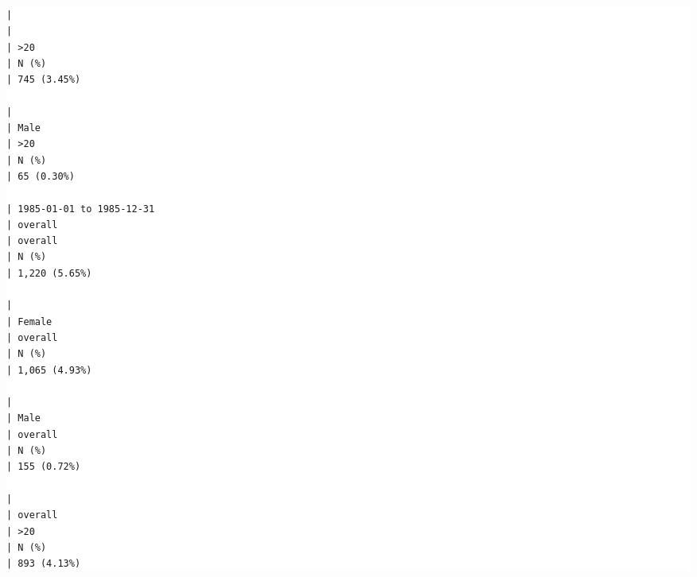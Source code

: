     | 
    | 
    | >20
    | N (%)
    | 745 (3.45%)  
    
    | 
    | Male
    | >20
    | N (%)
    | 65 (0.30%)  
    
    | 1985-01-01 to 1985-12-31
    | overall
    | overall
    | N (%)
    | 1,220 (5.65%)  
    
    | 
    | Female
    | overall
    | N (%)
    | 1,065 (4.93%)  
    
    | 
    | Male
    | overall
    | N (%)
    | 155 (0.72%)  
    
    | 
    | overall
    | >20
    | N (%)
    | 893 (4.13%)  
    